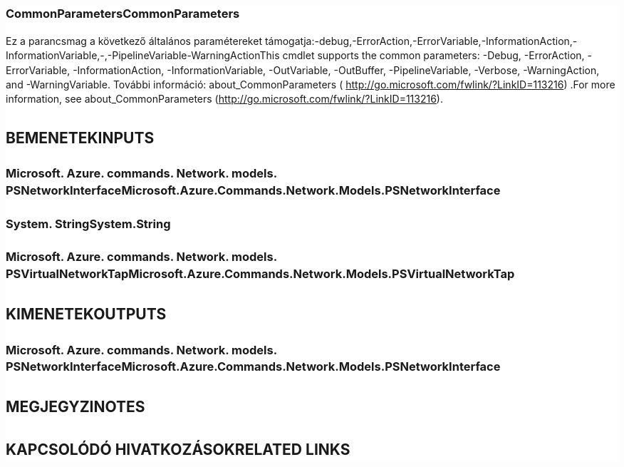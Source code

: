 ### <span data-ttu-id="25444-131">CommonParameters</span><span class="sxs-lookup"><span data-stu-id="25444-131">CommonParameters</span></span>
<span data-ttu-id="25444-132">Ez a parancsmag a következő általános paramétereket támogatja:-debug,-ErrorAction,-ErrorVariable,-InformationAction,-InformationVariable,-,-PipelineVariable-WarningAction</span><span class="sxs-lookup"><span data-stu-id="25444-132">This cmdlet supports the common parameters: -Debug, -ErrorAction, -ErrorVariable, -InformationAction, -InformationVariable, -OutVariable, -OutBuffer, -PipelineVariable, -Verbose, -WarningAction, and -WarningVariable.</span></span> <span data-ttu-id="25444-133">További információ: about_CommonParameters ( http://go.microsoft.com/fwlink/?LinkID=113216) .</span><span class="sxs-lookup"><span data-stu-id="25444-133">For more information, see about_CommonParameters (http://go.microsoft.com/fwlink/?LinkID=113216).</span></span>

## <span data-ttu-id="25444-134">BEMENETEK</span><span class="sxs-lookup"><span data-stu-id="25444-134">INPUTS</span></span>

### <span data-ttu-id="25444-135">Microsoft. Azure. commands. Network. models. PSNetworkInterface</span><span class="sxs-lookup"><span data-stu-id="25444-135">Microsoft.Azure.Commands.Network.Models.PSNetworkInterface</span></span>

### <span data-ttu-id="25444-136">System. String</span><span class="sxs-lookup"><span data-stu-id="25444-136">System.String</span></span>

### <span data-ttu-id="25444-137">Microsoft. Azure. commands. Network. models. PSVirtualNetworkTap</span><span class="sxs-lookup"><span data-stu-id="25444-137">Microsoft.Azure.Commands.Network.Models.PSVirtualNetworkTap</span></span>

## <span data-ttu-id="25444-138">KIMENETEK</span><span class="sxs-lookup"><span data-stu-id="25444-138">OUTPUTS</span></span>

### <span data-ttu-id="25444-139">Microsoft. Azure. commands. Network. models. PSNetworkInterface</span><span class="sxs-lookup"><span data-stu-id="25444-139">Microsoft.Azure.Commands.Network.Models.PSNetworkInterface</span></span>

## <span data-ttu-id="25444-140">MEGJEGYZI</span><span class="sxs-lookup"><span data-stu-id="25444-140">NOTES</span></span>

## <span data-ttu-id="25444-141">KAPCSOLÓDÓ HIVATKOZÁSOK</span><span class="sxs-lookup"><span data-stu-id="25444-141">RELATED LINKS</span></span>
